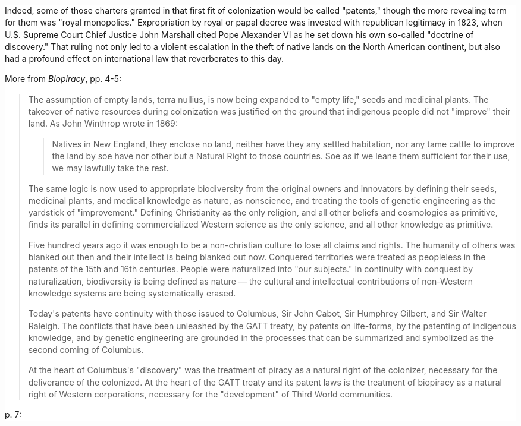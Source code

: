 
Indeed, some of those charters granted in that first fit of colonization would
be called "patents," though the more revealing term for them was "royal
monopolies." Expropriation by royal or papal decree was invested with republican
legitimacy in 1823, when U.S. Supreme Court Chief Justice John Marshall cited
Pope Alexander VI as he set down his own so-called "doctrine of discovery." That
ruling not only led to a violent escalation in the theft of native lands on the
North American continent, but also had a profound effect on international law
that reverberates to this day.

More from _Biopiracy_, pp. 4-5:

> The assumption of empty lands, terra nullius, is now being expanded to "empty
> life," seeds and medicinal plants. The takeover of native resources during
> colonization was justified on the ground that indigenous people did not
> "improve" their land. As John Winthrop wrote in 1869:
> 
> > Natives in New England, they enclose no land, neither have they any settled
> > habitation, nor any tame cattle to improve the land by soe have nor other
> > but a Natural Right to those countries. Soe as if we leane them sufficient
> > for their use, we may lawfully take the rest.
> 
> The same logic is now used to appropriate biodiversity from the original
> owners and innovators by defining their seeds, medicinal plants, and medical
> knowledge as nature, as nonscience, and treating the tools of genetic
> engineering as the yardstick of "improvement." Defining Christianity as the
> only religion, and all other beliefs and cosmologies as primitive, finds its
> parallel in defining commercialized Western science as the only science, and
> all other knowledge as primitive.
> 
> Five hundred years ago it was enough to be a non-christian culture to lose all
> claims and rights. The humanity of others was blanked out then and their
> intellect is being blanked out now. Conquered territories were treated as
> peopleless in the patents of the 15th and 16th centuries. People were
> naturalized into "our subjects." In continuity with conquest by
> naturalization, biodiversity is being defined as nature — the cultural and
> intellectual contributions of non-Western knowledge systems are being
> systematically erased.
> 
> Today's patents have continuity with those issued to Columbus, Sir John Cabot,
> Sir Humphrey Gilbert, and Sir Walter Raleigh. The conflicts that have been
> unleashed by the GATT treaty, by patents on life-forms, by the patenting of
> indigenous knowledge, and by genetic engineering are grounded in the processes
> that can be summarized and symbolized as the second coming of Columbus.
> 
> At the heart of Columbus's "discovery" was the treatment of piracy as a
> natural right of the colonizer, necessary for the deliverance of the
> colonized. At the heart of the GATT treaty and its patent laws is the
> treatment of biopiracy as a natural right of Western corporations, necessary
> for the "development" of Third World communities.

p. 7:
